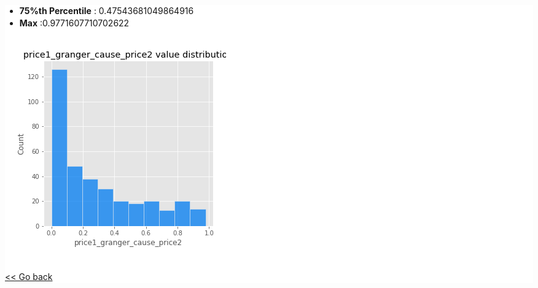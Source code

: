 - **75%th Percentile** : 0.47543681049864916
- **Max** :0.9771607710702622

![](price1_granger_cause_price2.png)


[<< Go back](../README.md)
